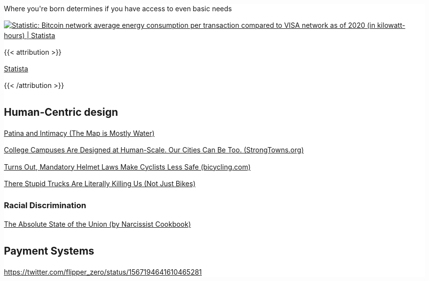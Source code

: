 Where you're born determines if you have access to even basic needs

<a href="https://www.statista.com/statistics/881541/bitcoin-energy-consumption-transaction-comparison-visa/" rel="nofollow"><img src="https://www.statista.com/graphic/1/881541/bitcoin-energy-consumption-transaction-comparison-visa.jpg" alt="Statistic: Bitcoin network average energy consumption per transaction compared to VISA network as of 2020 (in kilowatt-hours) | Statista" style="width: 100%; height: auto !important; max-width:1000px;-ms-interpolation-mode: bicubic;"/></a>

{{< attribution >}}

  <a href="https://www.statista.com" rel="nofollow">Statista</a>

{{< /attribution >}}

## Human-Centric design

[Patina and Intimacy (The Map is Mostly Water)](https://simonsarris.substack.com/p/patina-and-intimacy?s=r)

[College Campuses Are Designed at Human-Scale. Our Cities Can Be Too. (StrongTowns.org)](https://www.strongtowns.org/journal/2021/1/6/college-campuses-as-a-model-for-urban-planning)

[Turns Out, Mandatory Helmet Laws Make Cyclists Less Safe (bicycling.com)](https://www.bicycling.com/culture/a29802208/helmet-laws-safety/)

[There Stupid Trucks Are Literally Killing Us (Not Just Bikes)](https://www.youtube.com/watch?v=jN7mSXMruEo)

### Racial Discrimination

[The Absolute State of the Union (by Narcissist Cookbook)](https://www.youtube.com/watch?v=9IX7ZgvZlGQ)

## Payment Systems

https://twitter.com/flipper_zero/status/1567194641610465281
